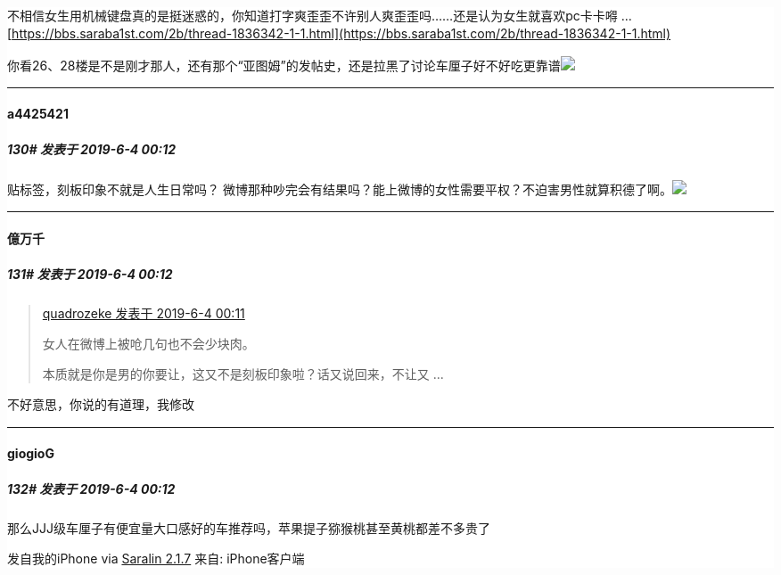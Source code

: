 不相信女生用机械键盘真的是挺迷惑的，你知道打字爽歪歪不许别人爽歪歪吗……还是认为女生就喜欢pc卡卡嘚 ...</blockquote>
[https://bbs.saraba1st.com/2b/thread-1836342-1-1.html](https://bbs.saraba1st.com/2b/thread-1836342-1-1.html)

你看26、28楼是不是刚才那人，还有那个“亚图姆”的发帖史，还是拉黑了讨论车厘子好不好吃更靠谱<img src="https://static.saraba1st.com/image/smiley/face2017/033.png" referrerpolicy="no-referrer">







*****

####  a4425421  
##### 130#       发表于 2019-6-4 00:12




贴标签，刻板印象不就是人生日常吗？
微博那种吵完会有结果吗？能上微博的女性需要平权？不迫害男性就算积德了啊。<img src="https://static.saraba1st.com/image/smiley/face2017/068.png" referrerpolicy="no-referrer">







*****

####  億万千  
##### 131#       发表于 2019-6-4 00:12



<blockquote><a href="httphttps://bbs.saraba1st.com/2b/forum.php?mod=redirect&amp;goto=findpost&amp;pid=43979396&amp;ptid=1836753" target="_blank">quadrozeke 发表于 2019-6-4 00:11</a>

女人在微博上被呛几句也不会少块肉。


本质就是你是男的你要让，这又不是刻板印象啦？话又说回来，不让又 ...</blockquote>
不好意思，你说的有道理，我修改







*****

####  giogioG  
##### 132#       发表于 2019-6-4 00:12




那么JJJ级车厘子有便宜量大口感好的车推荐吗，苹果提子猕猴桃甚至黄桃都差不多贵了

发自我的iPhone via [Saralin 2.1.7](https://itunes.apple.com/cn/app/saralin/id1086444812)
来自: iPhone客户端



